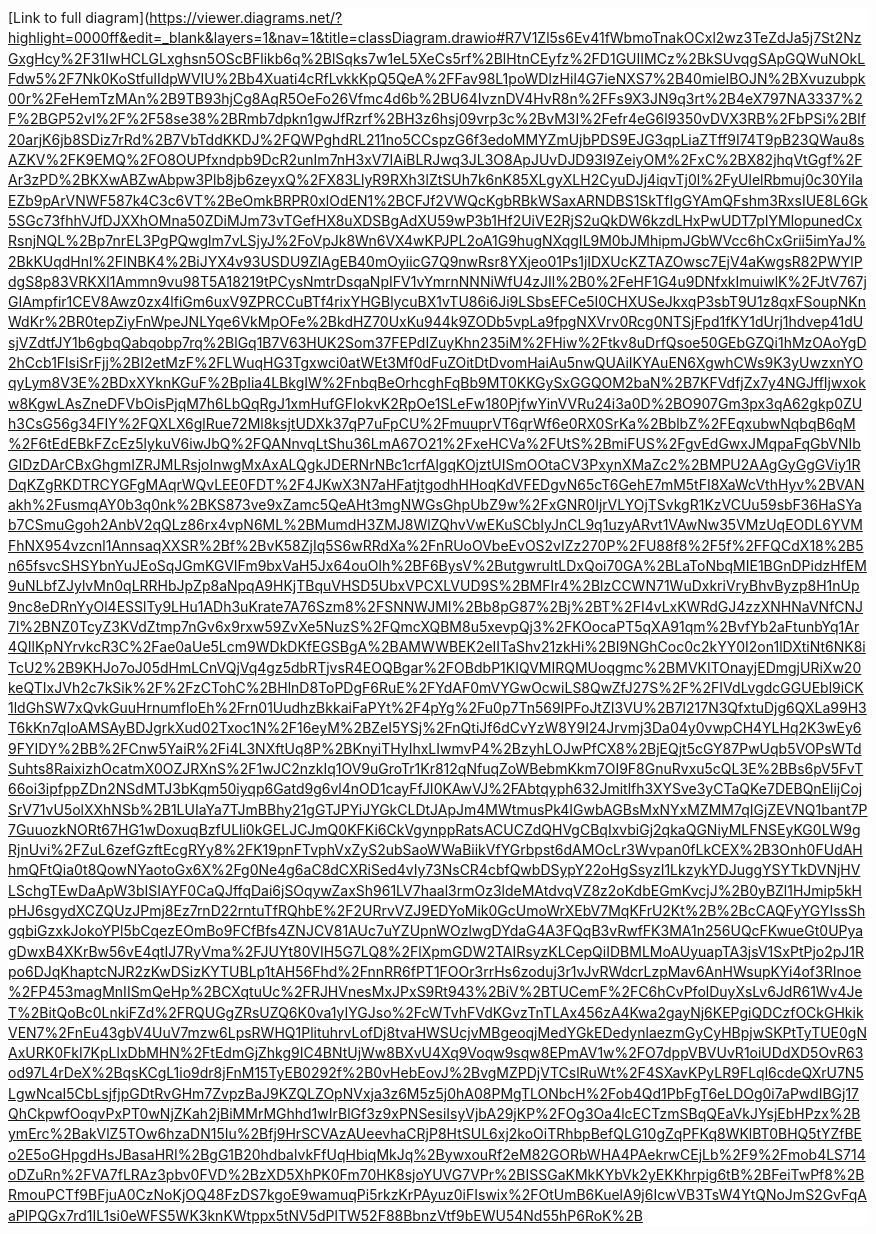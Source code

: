 [Link to full diagram](https://viewer.diagrams.net/?highlight=0000ff&edit=_blank&layers=1&nav=1&title=classDiagram.drawio#R7V1Zl5s6Ev41fWbmoTnakOCxl2wz3TeZdJa5j7St2NzGxgHcy%2F31IwHCLGLxghsn5OScBFlikb6q%2BlSqks7w1eL5XeCs5rf%2BlHtnCEyfz%2FD1GUIIMCz%2BkSUvqgSApGQWuNOkLFdw5%2F7Nk0KoStfulIdpWVIU%2Bb4Xuati4cRfLvkkKpQ5QeA%2FFav98L1poWDlzHil4G7ieNXS7%2B40mielBOJN%2BXvuzubpk00r%2FeHemTzMAn%2B9TB93hjCg8AqR5OeFo26Vfmc4d6b%2BU64IvznDV4HvR8n%2FFs9X3JN9q3rt%2B4eX797NA3337%2F%2BGP52vl%2F%2F58se38%2BRmb7dpkn1gwJfRzrf%2BH3z6hsj09vrp3c%2BvM3I%2Fefr4eG6l9350vDVX3RB%2FbPSi%2Blf20arjK6jb8SDiz7rRd%2B7VbTddKKDJ%2FQWPghdRL211no5CCspzG6f3edoMMYZmUjbPDS9EJG3qpLiaZTff9I74T9pB23QWau8sAZKV%2FK9EMQ%2FO8OUPfxndpb9DcR2unIm7nH3xV7IAiBLRJwq3JL3O8ApJUvDJD93I9ZeiyOM%2FxC%2BX82jhqVtGgf%2FAr3zPD%2BKXwABZwAbpw3Plb8jb6zeyxQ%2FX83LlyR9RXh3lZtSUh7k6nK85XLgyXLH2CyuDJj4iqvTj0l%2FyUlelRbmuj0c30YiIaEZb9pArVNWF587k4C3c6VT%2BeOmkBRPR0xlOdEN1%2BCFJf2VWQcKgbRBkWSaxARNDBS1SkTfIgGYAmQFshm3RxsIUE8L6Gk5SGc73fhhVJfDJXXhOMna50ZDiMJm73vTGefHX8uXDSBgAdXU59wP3b1Hf2UiVE2RjS2uQkDW6kzdLHxPwUDT7pIYMlopunedCxRsnjNQL%2Bp7nrEL3PgPQwglm7vLSjyJ%2FoVpJk8Wn6VX4wKPJPL2oA1G9hugNXqgIL9M0bJMhipmJGbWVcc6hCxGrii5imYaJ%2BkKUqdHnl%2FINBK4%2BiJYX4v93USDU9ZlAgEB40mOyiicG7Q9nwRsr8YXjeo01Ps1jIDXUcKZTAZOwsc7EjV4aKwgsR82PWYlPdgS8p83VRKXl1Ammn9vu98T5A18219tPCysNmtrDsqaNpIFV1vYmrnNNNiWfU4zJIl%2B0%2FeHF1G4u9DNfxkImuiwlK%2FJtV767jGIAmpfir1CEV8Awz0zx4lfiGm6uxV9ZPRCCuBTf4rixYHGBlycuBX1vTU86i6Ji9LSbsEFCe5I0CHXUSeJkxqP3sbT9U1z8qxFSoupNKnWdKr%2BR0tepZiyFnWpeJNLYqe6VkMpOFe%2BkdHZ70UxKu944k9ZODb5vpLa9fpgNXVrv0Rcg0NTSjFpd1fKY1dUrj1hdvep41dUsjVZdtfJY1b6gbqQabqobp7rq%2BlGq1B7V63HUK2Som37FEPdIZuyKhn235iM%2FHiw%2Ftkv8uDrfQsoe50GEbGZQi1hMzOAoYgD2hCcb1FlsiSrFjj%2BI2etMzF%2FLWuqHG3Tgxwci0atWEt3Mf0dFuZOitDtDvomHaiAu5nwQUAiIKYAuEN6XgwhCWs9K3yUwzxnYOqyLym8V3E%2BDxXYknKGuF%2BpIia4LBkgIW%2FnbqBeOrhcghFqBb9MT0KKGySxGGQOM2baN%2B7KFVdfjZx7y4NGJffIjwxokw8KgwLAsZneDFVbOisPjqM7h6LbQqRgJ1xmHufGFIokvK2RpOe1SLeFw180PjfwYinVVRu24i3a0D%2BO907Gm3px3qA62gkp0ZUh3CsG56g34FIY%2FQXLX6glRue72Ml8ksjtUDXk37qP7uFpCU%2FmuuprVT6qrWf6e0RX0SrKa%2BblbZ%2FEqxubwNqbqB6qM%2F6tEdEBkFZcEz5lykuV6iwJbQ%2FQANnvqLtShu36LmA67O21%2FxeHCVa%2FUtS%2BmiFUS%2FgvEdGwxJMqpaFqGbVNIbGIDzDArCBxGhgmIZRJMLRsjoInwgMxAxALQgkJDERNrNBc1crfAlgqKOjztUISmOOtaCV3PxynXMaZc2%2BMPU2AAgGyGgGViy1RDqKZgRKDTRCYGFgMAqrWQvLEE0FDT%2F4JKwX3N7aHFatjtgodhHHoqKdVFEDgvN65cT6GehE7mM5tFI8XaWcVthHyv%2BVANakh%2FusmqAY0b3q0nk%2BKS873ve9xZamc5QeAHt3mgNWGsGhpUbZ9w%2FxGNR0IjrVLYOjTSvkgR1KzVCUu59sbF36HaSYab7CSmuGgoh2AnbV2qQLz86rx4vpN6ML%2BMumdH3ZMJ8WlZQhvVwEKuSCbIyJnCL9q1uzyARvt1VAwNw35VMzUqEODL6YVMFhNX954vzcnl1AnnsaqXXSR%2Bf%2BvK58ZjIq5S6wRRdXa%2FnRUoOVbeEvOS2vIZz270P%2FU88f8%2F5f%2FFQCdX18%2B5n65fsvcSHSYbnYuJEoSqJGmKGVIFm9bxVaH5Jx64ouOlh%2BF6BysV%2ButgwruItLDxQoi70GA%2BLaToNbqMIE1BGnDPidzHfEM9uNLbfZJylvMn0qLRRHbJpZp8aNpqA9HKjTBquVHSD5UbxVPCXLVUD9S%2BMFIr4%2BlzCCWN71WuDxkriVryBhvByzp8H1nUp9nc8eDRnYyOl4ESSlTy9LHu1ADh3uKrate7A76Szm8%2FSNNWJMI%2Bb8pG87%2Bj%2BT%2FI4vLxKWRdGJ4zzXNHNaVNfCNJ7l%2BNZ0TcyZ3KVdZtmp7nGv6x9rxw59ZvXe5NuzS%2FQmcXQBM8u5xevpQj3%2FKOocaPT5qXA91qm%2BvfYb2aFtunbYq1Ar4QIlKpNYrvkcR3C%2Fae0aUe5Lcm9WDkDKfEGSBgA%2BAMWWBEK2eIITaShv21zkHi%2BI9NGhCoc0c2kYY0I2on1lDXtiNt6NK8iTcU2%2B9KHJo7oJ05dHmLCnVQjVq4gz5dbRTjvsR4EOQBgar%2FOBdbP1KIQVMIRQMUoqgmc%2BMVKITOnayjEDmgjURiXw20keQTIxJVh2c7kSik%2F%2FzCTohC%2BHlnD8ToPDgF6RuE%2FYdAF0mVYGwOcwiLS8QwZfJ27S%2F%2FIVdLvgdcGGUEbl9iCK1ldGhSW7xQvkGuuHrnumfloEh%2Frn01UudhzBkkaiFaPYt%2F4pYg%2Fu0p7Tn569IPFoJtZI3VU%2B7l217N3QfxtuDjg6QXLa99H3T6kKn7qIoAMSAyBDJgrkXud02Txoc1N%2F16eyM%2BZeI5YSj%2FnQtiJf6dCvYzW8Y9I24Jrvmj3Da04y0vwpCH4YLHq2K3wEy69FYIDY%2BB%2FCnw5YaiR%2Fi4L3NXftUq8P%2BKnyiTHyIhxLIwmvP4%2BzyhLOJwPfCX8%2BjEQjt5cGY87PwUqb5VOPsWTdSuhts8RaixizhOcatmX0OZJRXnS%2F1wJC2nzkIq1OV9uGroTr1Kr812qNfuqZoWBebmKkm7OI9F8GnuRvxu5cQL3E%2BBs6pV5FvT66oi3ipfppZDn2NSdMTJ3bKqm50iyqp6Gatd9g6vl4nOD1cayFfJI0KAwVJ%2FAbtqyph632Jmitlfh3XYSve3yCTaQKe7DEBQnElijCojSrV71vU5olXXhNSb%2B1LUIaYa7TJmBBhy21gGTJPYiJYGkCLDtJApJm4MWtmusPk4IGwbAGBsMxNYxMZMM7qIGjZEVNQ1bant7P7GuuozkNORt67HG1wDoxuqBzfULli0kGELJCJmQ0KFKi6CkVgynppRatsACUCZdQHVgCBqIxvbiGj2qkaQGNiyMLFNSEyKG0LW9gRjnUvi%2FZuL6zefGzftEcgRYy8%2FK19pnFTvphVxZyS2ubSaoWWaBiikVfYGrbpst6dAMOcLr3Wvpan0fLkCEX%2B3Onh0FUdAHhmQFtQia0t8QowNYaotoGx6X%2Fg0Ne4g6aC8dCXRiSed4vIy73NsCR4cbfQwbDSypY22oHgSsyzI1LkzykYDJuggYSYTkDVNjHVLSchgTEwDaApW3bISIAYF0CaQJffqDai6jSOqywZaxSh961LV7haal3rmOz3ldeMAtdvqVZ8z2oKdbEGmKvcjJ%2B0yBZl1HJmip5kHpHJ6sgydXCZQUzJPmj8Ez7rnD22rntuTfRQhbE%2F2URrvVZJ9EDYoMik0GcUmoWrXEbV7MqKFrU2Kt%2B%2BcCAQFyYGYIssShgqbiGzxkJokoYPl5bCqezEOmBo9FCfBfs4ZNJCV81AUc7uYZUpnWOzlwgDYdaG4A3FQqB3vRwfFK3MA1n256UQcFKwueGt0UPyagDwxB4XKrBw56vE4qtIJ7RyVma%2FJUYt80VIH5G7LQ8%2FlXpmGDW2TAIRsyzKLCepQiIDBMLMoAUyuapTA3jsV1SxPtPjo2pJ1Rpo6DJqKhaptcNJR2zKwDSizKYTUBLp1tAH56Fhd%2FnnRR6fPT1FOOr3rrHs6zoduj3r1vJvRWdcrLzpMav6AnHWsupKYi4of3RInoe%2FP453magMnIISmQeHp%2BCXqtuUc%2FRJHVnesMxJPxS9Rt943%2BiV%2BTUCemF%2FC6hCvPfolDuyXsLv6JdR61Wv4JeT%2BitQoBc0LnkiFZd%2FRQUGgZRsUZQ6K0va1yIYGJso%2FcWTvhFVdKGvzTnTLAx456zA4Kwa2gayNj6KEPgiQDCzfOCkGHkikVEN7%2FnEu43gbV4UuV7mzw6LpsRWHQ1PlituhrvLofDj8tvaHWSUcjvMBgeoqjMedYGkEDedynlaezmGyCyHBpjwSKPtTyTUE0gNAxURK0FkI7KpLlxDbMHN%2FtEdmGjZhkg9IC4BNtUjWw8BXvU4Xq9Voqw9sqw8EPmAV1w%2FO7dppVBVUvR1oiUDdXD5OvR63od97L4rDeX%2BqsKCgL1io9dr8jFnM15TyEB0292f%2B0vHebEovJ%2BvgMZPDjVTCslRuWt%2F4SXavKPyLR9FLql6cdeQXrU7N5LgwNcaI5CbLsjfjpGDtRvGHm7ZvpzBaJ9KZQLZOpNVxja3z6M5z5j0hA08PMgTLONbcH%2Fob4Qd1PbFgT6eLDOg0i7aPwdIBGj17QhCkpwfOoqvPxPT0wNjZKah2jBiMMrMGhhd1wIrBlGf3z9xPNSesiIsyVjbA29jKP%2FOg3Oa4lcECTzmSBqQEaVkJYsjEbHPzx%2BymErc%2BakVlZ5TOw6hzaDN15Iu%2Bfj9HrSCVAzAUeevhaCRjP8HtSUL6xj2koOiTRhbpBefQLG10gZqPFKq8WKlBT0BHQ5tYZfBEo2E5oGHpgdHsJBasaHRI%2BgG1B20hdbalvkFfUqHbiqMkJq%2BywxouRf2eM82GORbWHA4PAekrwCEjLb%2F9%2Fmob4LS714oDZuRn%2FVA7fLRAz3pbv0FVD%2BzXD5XhPK0Fm70HK8sjoYUVG7VPr%2BISSGaKMkKYbVk2yEKKhrpig6tB%2BFeiTwPf8%2BRmouPCTf9BFjuA0CzNoKjOQ48FzDS7kgoE9wamuqPi5rkzKrPAyuz0iFIswix%2FOtUmB6KuelA9j6IcwVB3TsW4YtQNoJmS2GvFqAaPlPQGx7rd1IL1si0eWFS5WK3knKWtppx5tNV5dPlTW52F88BbnzVtf9bEWU54Nd55hP6RoK%2B